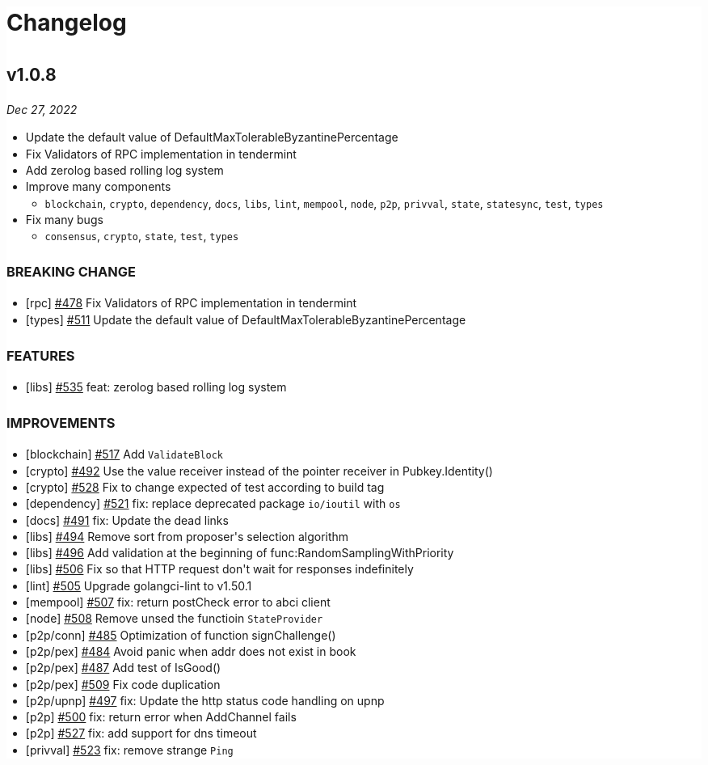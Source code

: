 # Changelog

## v1.0.8

_Dec 27, 2022_

- Update the default value of DefaultMaxTolerableByzantinePercentage
- Fix Validators of RPC implementation in tendermint
- Add zerolog based rolling log system
- Improve many components
  - `blockchain`, `crypto`, `dependency`, `docs`, `libs`, `lint`, `mempool`, `node`, `p2p`, `privval`, `state`, `statesync`, `test`, `types`
- Fix many bugs
  - `consensus`, `crypto`, `state`, `test`, `types`

### BREAKING CHANGE

- [rpc] [\#478](https://github.com/PikeEcosystem/tendermint/pull/478) Fix Validators of RPC implementation in tendermint
- [types] [\#511](https://github.com/PikeEcosystem/tendermint/pull/511) Update the default value of DefaultMaxTolerableByzantinePercentage

### FEATURES

- [libs] [\#535](https://github.com/PikeEcosystem/tendermint/pull/535) feat: zerolog based rolling log system

### IMPROVEMENTS

- [blockchain] [\#517](https://github.com/PikeEcosystem/tendermint/pull/517) Add `ValidateBlock`
- [crypto] [\#492](https://github.com/PikeEcosystem/tendermint/pull/492) Use the value receiver instead of the pointer receiver in Pubkey.Identity()
- [crypto] [\#528](https://github.com/PikeEcosystem/tendermint/pull/528) Fix to change expected of test according to build tag
- [dependency] [\#521](https://github.com/PikeEcosystem/tendermint/pull/521) fix: replace deprecated package `io/ioutil` with `os`
- [docs] [\#491](https://github.com/PikeEcosystem/tendermint/pull/491) fix: Update the dead links
- [libs] [\#494](https://github.com/PikeEcosystem/tendermint/pull/494) Remove sort from proposer's selection algorithm
- [libs] [\#496](https://github.com/PikeEcosystem/tendermint/pull/496) Add validation at the beginning of func:RandomSamplingWithPriority
- [libs] [\#506](https://github.com/PikeEcosystem/tendermint/pull/506) Fix so that HTTP request don't wait for responses indefinitely
- [lint] [\#505](https://github.com/PikeEcosystem/tendermint/pull/505) Upgrade golangci-lint to v1.50.1
- [mempool] [\#507](https://github.com/PikeEcosystem/tendermint/pull/507) fix: return postCheck error to abci client
- [node] [\#508](https://github.com/PikeEcosystem/tendermint/pull/508) Remove unsed the functioin `StateProvider`
- [p2p/conn] [\#485](https://github.com/PikeEcosystem/tendermint/pull/485) Optimization of function signChallenge()
- [p2p/pex] [\#484](https://github.com/PikeEcosystem/tendermint/pull/484) Avoid panic when addr does not exist in book
- [p2p/pex] [\#487](https://github.com/PikeEcosystem/tendermint/pull/487) Add test of IsGood()
- [p2p/pex] [\#509](https://github.com/PikeEcosystem/tendermint/pull/509) Fix code duplication
- [p2p/upnp] [\#497](https://github.com/PikeEcosystem/tendermint/pull/497) fix: Update the http status code handling on upnp
- [p2p] [\#500](https://github.com/PikeEcosystem/tendermint/pull/500) fix: return error when AddChannel fails
- [p2p] [\#527](https://github.com/PikeEcosystem/tendermint/pull/527) fix: add support for dns timeout
- [privval] [\#523](https://github.com/PikeEcosystem/tendermint/pull/523) fix: remove strange `Ping`